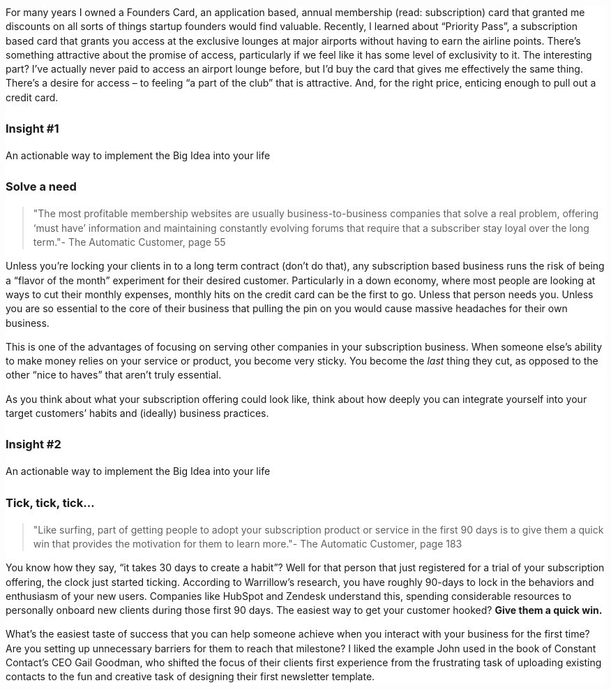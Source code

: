For many years I owned a Founders Card, an application based, annual membership (read: subscription) card that granted me discounts on all sorts of things startup founders would find valuable. Recently, I learned about “Priority Pass”, a subscription based card that grants you access at the exclusive lounges at major airports without having to earn the airline points. There’s something attractive about the promise of access, particularly if we feel like it has some level of exclusivity to it. The interesting part? I’ve actually never paid to access an airport lounge before, but I’d buy the card that gives me effectively the same thing. There’s a desire for access – to feeling “a part of the club” that is attractive. And, for the right price, enticing enough to pull out a credit card.

### Insight #1

An actionable way to implement the Big Idea into your life

### Solve a need

> "The most profitable membership websites are usually business-to-business companies that solve a real problem, offering ‘must have’ information and maintaining constantly evolving forums that require that a subscriber stay loyal over the long term."- The Automatic Customer, page 55

Unless you’re locking your clients in to a long term contract (don’t do that), any subscription based business runs the risk of being a “flavor of the month” experiment for their desired customer. Particularly in a down economy, where most people are looking at ways to cut their monthly expenses, monthly hits on the credit card can be the first to go. Unless that person needs you. Unless you are so essential to the core of their business that pulling the pin on you would cause massive headaches for their own business.

This is one of the advantages of focusing on serving other companies in your subscription business. When someone else’s ability to make money relies on your service or product, you become very sticky. You become the _last_ thing they cut, as opposed to the other “nice to haves” that aren’t truly essential.

As you think about what your subscription offering could look like, think about how deeply you can integrate yourself into your target customers’ habits and (ideally) business practices.

### Insight #2

An actionable way to implement the Big Idea into your life

### Tick, tick, tick…

> "Like surfing, part of getting people to adopt your subscription product or service in the first 90 days is to give them a quick win that provides the motivation for them to learn more."- The Automatic Customer, page 183

You know how they say, “it takes 30 days to create a habit”? Well for that person that just registered for a trial of your subscription offering, the clock just started ticking. According to Warrillow’s research, you have roughly 90-days to lock in the behaviors and enthusiasm of your new users. Companies like HubSpot and Zendesk understand this, spending considerable resources to personally onboard new clients during those first 90 days. The easiest way to get your customer hooked? **Give them a quick win.**

What’s the easiest taste of success that you can help someone achieve when you interact with your business for the first time? Are you setting up unnecessary barriers for them to reach that milestone? I liked the example John used in the book of Constant Contact’s CEO Gail Goodman, who shifted the focus of their clients first experience from the frustrating task of uploading existing contacts to the fun and creative task of designing their first newsletter template.
